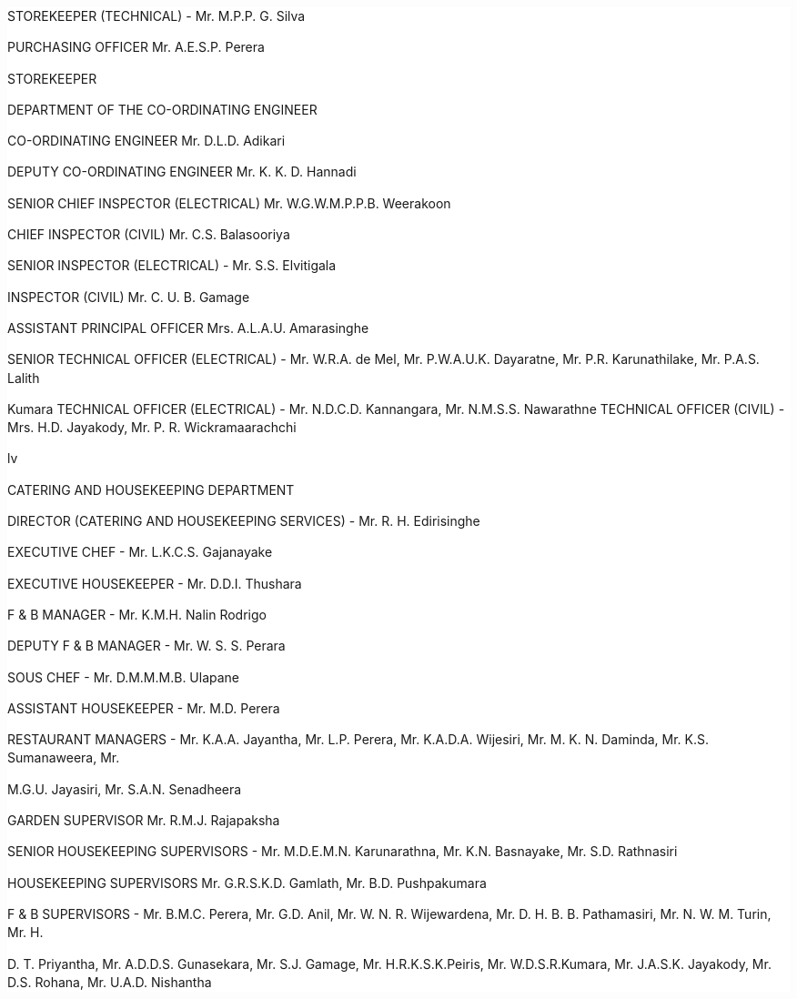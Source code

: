 STOREKEEPER (TECHNICAL) - Mr. M.P.P. G. Silva

PURCHASING OFFICER Mr. A.E.S.P. Perera

STOREKEEPER

DEPARTMENT OF THE CO-ORDINATING ENGINEER

CO-ORDINATING ENGINEER Mr. D.L.D. Adikari

DEPUTY CO-ORDINATING ENGINEER Mr. K. K. D. Hannadi

SENIOR CHIEF INSPECTOR (ELECTRICAL) Mr. W.G.W.M.P.P.B. Weerakoon

CHIEF INSPECTOR (CIVIL) Mr. C.S. Balasooriya

SENIOR INSPECTOR (ELECTRICAL) - Mr. S.S. Elvitigala

INSPECTOR (CIVIL) Mr. C. U. B. Gamage

ASSISTANT PRINCIPAL OFFICER Mrs. A.L.A.U. Amarasinghe

SENIOR TECHNICAL OFFICER (ELECTRICAL) - Mr. W.R.A. de Mel, Mr. P.W.A.U.K. Dayaratne, Mr. P.R. Karunathilake, Mr. P.A.S. Lalith

Kumara TECHNICAL OFFICER (ELECTRICAL) - Mr. N.D.C.D. Kannangara, Mr. N.M.S.S. Nawarathne TECHNICAL OFFICER (CIVIL) - Mrs. H.D. Jayakody, Mr. P. R. Wickramaarachchi

lv

CATERING AND HOUSEKEEPING DEPARTMENT

DIRECTOR (CATERING AND HOUSEKEEPING SERVICES) - Mr. R. H. Edirisinghe

EXECUTIVE CHEF - Mr. L.K.C.S. Gajanayake

EXECUTIVE HOUSEKEEPER - Mr. D.D.I. Thushara

F & B MANAGER - Mr. K.M.H. Nalin Rodrigo

DEPUTY F & B MANAGER - Mr. W. S. S. Perara

SOUS CHEF - Mr. D.M.M.M.B. Ulapane

ASSISTANT HOUSEKEEPER - Mr. M.D. Perera

RESTAURANT MANAGERS - Mr. K.A.A. Jayantha, Mr. L.P. Perera, Mr. K.A.D.A. Wijesiri, Mr. M. K. N. Daminda, Mr. K.S. Sumanaweera, Mr.

M.G.U. Jayasiri, Mr. S.A.N. Senadheera

GARDEN SUPERVISOR Mr. R.M.J. Rajapaksha

SENIOR HOUSEKEEPING SUPERVISORS - Mr. M.D.E.M.N. Karunarathna, Mr. K.N. Basnayake, Mr. S.D. Rathnasiri

HOUSEKEEPING SUPERVISORS Mr. G.R.S.K.D. Gamlath, Mr. B.D. Pushpakumara

F & B SUPERVISORS - Mr. B.M.C. Perera, Mr. G.D. Anil, Mr. W. N. R. Wijewardena, Mr. D. H. B. B. Pathamasiri, Mr. N. W. M. Turin, Mr. H.

D. T. Priyantha, Mr. A.D.D.S. Gunasekara, Mr. S.J. Gamage, Mr. H.R.K.S.K.Peiris, Mr. W.D.S.R.Kumara, Mr. J.A.S.K. Jayakody, Mr. D.S. Rohana, Mr. U.A.D. Nishantha
